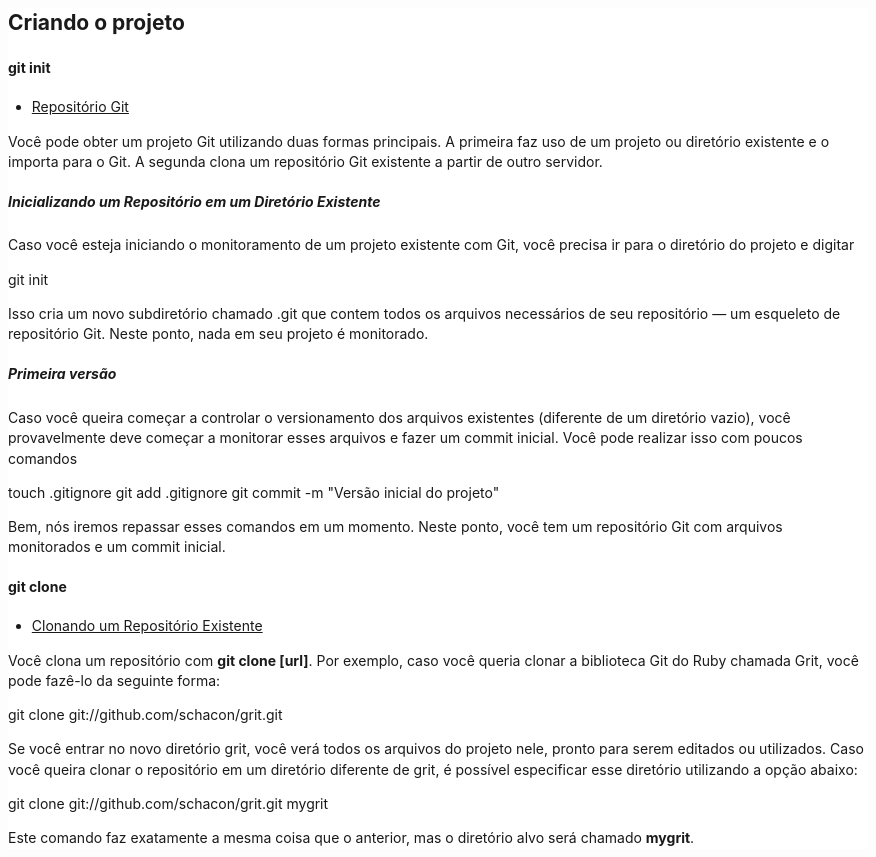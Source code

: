 
## Criando o projeto

#### git init

- [Repositório Git](https://comandosgit.github.io/#gitinit1)



Você pode obter um projeto Git utilizando duas formas principais. A primeira faz uso de um projeto ou diretório existente e o importa para o Git. A segunda clona um repositório Git existente a partir de outro servidor.



##### Inicializando um Repositório em um Diretório Existente

Caso você esteja iniciando o monitoramento de um projeto existente com Git, você precisa ir para o diretório do projeto e digitar

git init

Isso cria um novo subdiretório chamado .git que contem todos os arquivos necessários de seu repositório — um esqueleto de repositório Git. Neste ponto, nada em seu projeto é monitorado.



##### Primeira versão

Caso você queira começar a controlar o versionamento dos arquivos existentes (diferente de um diretório vazio), você provavelmente deve começar a monitorar esses arquivos e fazer um commit inicial. Você pode realizar isso com poucos comandos

touch .gitignore
git add .gitignore
git commit -m "Versão inicial do projeto"

Bem, nós iremos repassar esses comandos em um momento. Neste ponto, você tem um repositório Git com arquivos monitorados e um commit inicial.

#### git clone

- [Clonando um Repositório Existente](https://comandosgit.github.io/#gitclone1)



Você clona um repositório com **git clone [url]**. Por exemplo, caso você queria clonar a biblioteca Git do Ruby chamada Grit, você pode fazê-lo da seguinte forma:

git clone git://github.com/schacon/grit.git

Se você entrar no novo diretório grit, você verá todos os arquivos do projeto nele, pronto para serem editados ou utilizados. Caso você queira clonar o repositório em um diretório diferente de grit, é possível especificar esse diretório utilizando a opção abaixo:

git clone git://github.com/schacon/grit.git mygrit

Este comando faz exatamente a mesma coisa que o anterior, mas o diretório alvo será chamado **mygrit**.
